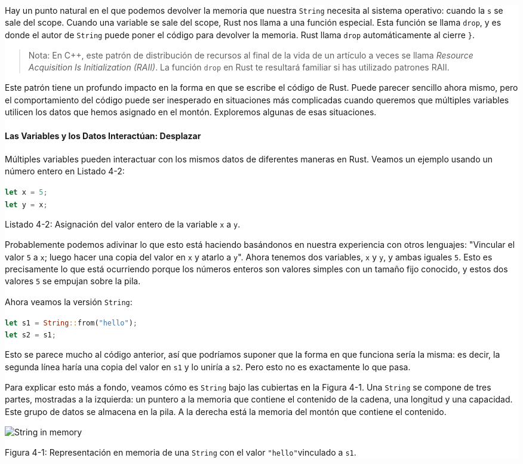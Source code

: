 Hay un punto natural en el que podemos devolver la memoria que nuestra `String` necesita
al sistema operativo: cuando la `s` se sale del scope. Cuando una variable se sale
del scope, Rust nos llama a una función especial. Esta función se llama `drop`,
y es donde el autor de `String` puede poner el código para devolver la memoria.
Rust llama `drop` automáticamente al cierre `}`.

> Nota: En C++, este patrón de distribución de recursos al final de la vida de un artículo
> a veces se llama *Resource Acquisition Is Initialization (RAII)*.
La función `drop` en Rust te resultará familiar si has utilizado patrones
RAII.

Este patrón tiene un profundo impacto en la forma en que se escribe el código de Rust. Puede parecer
sencillo ahora mismo, pero el comportamiento del código puede ser inesperado en situaciones más
complicadas cuando queremos que múltiples variables utilicen los datos
que hemos asignado en el montón. Exploremos algunas de esas situaciones.

#### Las Variables y los Datos Interactúan: Desplazar

Múltiples variables pueden interactuar con los mismos datos de diferentes maneras en Rust.
Veamos un ejemplo usando un número entero en Listado 4-2:

```rust
let x = 5;
let y = x;
```

<span class="caption">Listado 4-2: Asignación del valor entero de la variable `x`
a `y`.</span>

Probablemente podemos adivinar lo que esto está haciendo basándonos en nuestra experiencia con otros
lenguajes: "Vincular el valor `5` a `x`; luego hacer una copia del valor en `x` y
atarlo a `y`". Ahora tenemos dos variables, `x` y `y`, y ambas iguales `5`.
Esto es precisamente lo que está ocurriendo porque los números enteros son valores simples con un
tamaño fijo conocido, y estos dos valores `5` se empujan sobre la pila.

Ahora veamos la versión `String`:

```rust
let s1 = String::from("hello");
let s2 = s1;
```

Esto se parece mucho al código anterior, así que podríamos suponer que la forma
en que funciona sería la misma: es decir, la segunda línea haría una copia del
valor en `s1` y lo uniría a `s2`. Pero esto no es exactamente lo que pasa.

Para explicar esto más a fondo, veamos cómo es `String` bajo las
cubiertas en la Figura 4-1. Una `String` se compone de tres partes, mostradas a la
izquierda: un puntero a la memoria que contiene el contenido de la cadena, una longitud
y una capacidad. Este grupo de datos se almacena en la pila. A la derecha está la
memoria del montón que contiene el contenido.

<img alt="String in memory" src="img/trpl04-01.svg" class="center" style="width: 50%;" />

<span class="caption">Figura 4-1: Representación en memoria de una `String`
con el valor `"hello"`vinculado a `s1`.</span>
